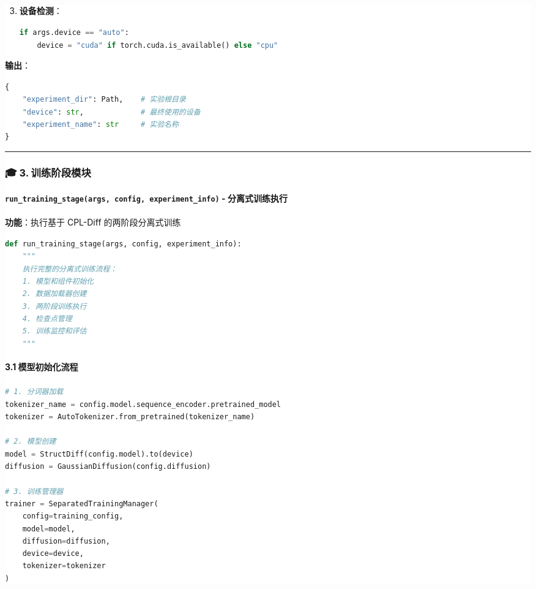 3. **设备检测**：
   ```python
   if args.device == "auto":
       device = "cuda" if torch.cuda.is_available() else "cpu"
   ```

**输出**：
```python
{
    "experiment_dir": Path,    # 实验根目录
    "device": str,             # 最终使用的设备
    "experiment_name": str     # 实验名称
}
```

---

### 🎓 3. 训练阶段模块

#### `run_training_stage(args, config, experiment_info)` - 分离式训练执行

**功能**：执行基于 CPL-Diff 的两阶段分离式训练

```python
def run_training_stage(args, config, experiment_info):
    """
    执行完整的分离式训练流程：
    1. 模型和组件初始化
    2. 数据加载器创建
    3. 两阶段训练执行
    4. 检查点管理
    5. 训练监控和评估
    """
```

#### 3.1 模型初始化流程

```python
# 1. 分词器加载
tokenizer_name = config.model.sequence_encoder.pretrained_model
tokenizer = AutoTokenizer.from_pretrained(tokenizer_name)

# 2. 模型创建
model = StructDiff(config.model).to(device)
diffusion = GaussianDiffusion(config.diffusion)

# 3. 训练管理器
trainer = SeparatedTrainingManager(
    config=training_config,
    model=model,
    diffusion=diffusion,
    device=device,
    tokenizer=tokenizer
)
```
